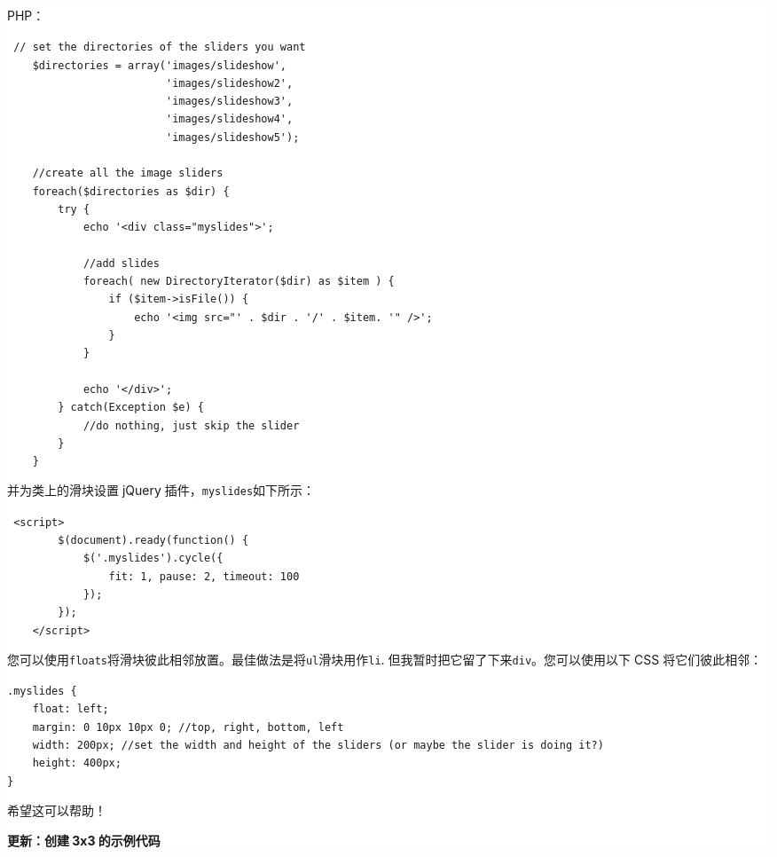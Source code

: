 PHP：

```
 // set the directories of the sliders you want
    $directories = array('images/slideshow', 
                         'images/slideshow2',
                         'images/slideshow3',
                         'images/slideshow4',
                         'images/slideshow5');    

    //create all the image sliders
    foreach($directories as $dir) {
        try {       
            echo '<div class="myslides">';   

            //add slides
            foreach( new DirectoryIterator($dir) as $item ) {            
                if ($item->isFile()) { 
                    echo '<img src="' . $dir . '/' . $item. '" />';   
                }
            }   

            echo '</div>';          
        } catch(Exception $e) {
            //do nothing, just skip the slider
        }
    } 
```

并为类上的滑块设置 jQuery 插件，`myslides`如下所示：

```
 <script>
        $(document).ready(function() {
            $('.myslides').cycle({
                fit: 1, pause: 2, timeout: 100
            });
        });
    </script> 
```

您可以使用`floats`将滑块彼此相邻放置。最佳做法是将`ul`滑块用作`li`. 但我暂时把它留了下来`div`。您可以使用以下 CSS 将它们彼此相邻：

```
.myslides {
    float: left;
    margin: 0 10px 10px 0; //top, right, bottom, left
    width: 200px; //set the width and height of the sliders (or maybe the slider is doing it?)
    height: 400px;
} 
```

希望这可以帮助！

**更新：创建 3x3 的示例代码**
